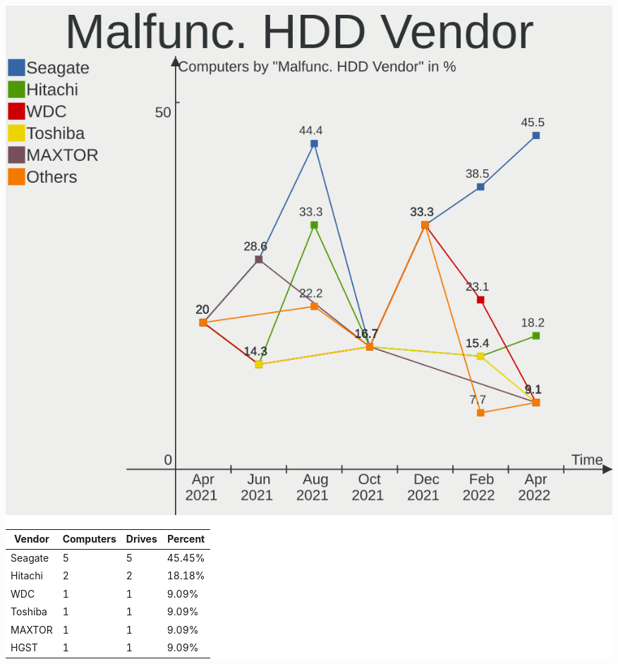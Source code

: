 ![Malfunc. HDD Vendor](./images/line_chart/drive_malfunc_hdd_vendor.svg)

| Vendor  | Computers | Drives | Percent |
|---------|-----------|--------|---------|
| Seagate | 5         | 5      | 45.45%  |
| Hitachi | 2         | 2      | 18.18%  |
| WDC     | 1         | 1      | 9.09%   |
| Toshiba | 1         | 1      | 9.09%   |
| MAXTOR  | 1         | 1      | 9.09%   |
| HGST    | 1         | 1      | 9.09%   |
